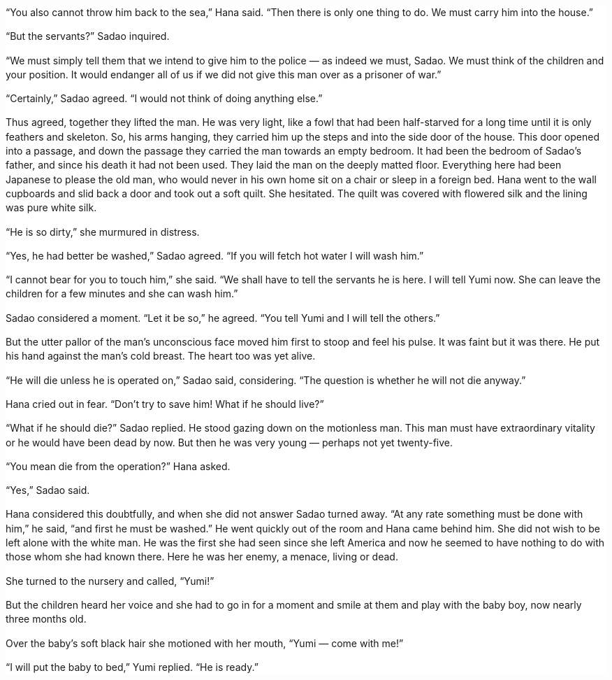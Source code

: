 “You also cannot throw him back to the sea,” Hana said. “Then there is only one thing to do. We must carry him into the house.”

“But the servants?” Sadao inquired.

“We must simply tell them that we intend to give him to the police — as indeed we must, Sadao. We must think of the children and your position. It would endanger all of us if we did not give this man over as a prisoner of war.”

“Certainly,” Sadao agreed. “I would not think of doing anything else.”

Thus agreed, together they lifted the man. He was very light, like a fowl that had been half-starved for a long time until it is only feathers and skeleton. So, his arms hanging, they carried him up the steps and into the side door of the house. This door opened into a passage, and down the passage they carried the man towards an empty bedroom. It had been the bedroom of Sadao’s father, and since his death it had not been used. They laid the man on the deeply matted floor. Everything here had been Japanese to please the old man, who would never in his own home sit on a chair or sleep in a foreign bed. Hana went to the wall cupboards and slid back a door and took out a soft quilt. She hesitated. The quilt was covered with flowered silk and the lining was pure white silk.

“He is so dirty,” she murmured in distress.

“Yes, he had better be washed,” Sadao agreed. “If you will fetch hot water I will wash him.”

“I cannot bear for you to touch him,” she said. “We shall have to tell the servants he is here. I will tell Yumi now. She can leave the children for a few minutes and she can wash him.”

Sadao considered a moment. “Let it be so,” he agreed. “You tell Yumi and I will tell the others.”

But the utter pallor of the man’s unconscious face moved him first to stoop and feel his pulse. It was faint but it was there. He put his hand against the man’s cold breast. The heart too was yet alive.

“He will die unless he is operated on,” Sadao said, considering. “The question is whether he will not die anyway.”

Hana cried out in fear. “Don’t try to save him! What if he should live?”

“What if he should die?” Sadao replied. He stood gazing down on the motionless man. This man must have extraordinary vitality or he would have been dead by now. But then he was very young — perhaps not yet twenty-five.

“You mean die from the operation?” Hana asked.

“Yes,” Sadao said.

Hana considered this doubtfully, and when she did not answer Sadao turned away. “At any rate something must be done with him,” he said, “and first he must be washed.” He went quickly out of the room and Hana came behind him. She did not wish to be left alone with the white man. He was the first she had seen since she left America and now he seemed to have nothing to do with those whom she had known there. Here he was her enemy, a menace, living or dead.

She turned to the nursery and called, “Yumi!”

But the children heard her voice and she had to go in for a moment and smile at them and play with the baby boy, now nearly three months old.

Over the baby’s soft black hair she motioned with her mouth, “Yumi — come with me!”

“I will put the baby to bed,” Yumi replied. “He is ready.”
